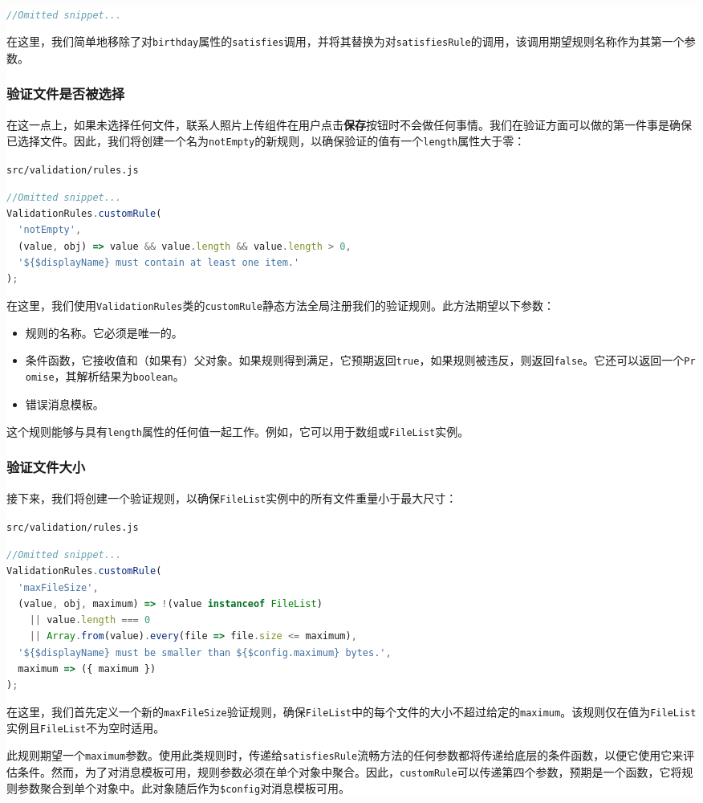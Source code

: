 ```js
//Omitted snippet... 

```

在这里，我们简单地移除了对`birthday`属性的`satisfies`调用，并将其替换为对`satisfiesRule`的调用，该调用期望规则名称作为其第一个参数。

### 验证文件是否被选择

在这一点上，如果未选择任何文件，联系人照片上传组件在用户点击**保存**按钮时不会做任何事情。我们在验证方面可以做的第一件事是确保已选择文件。因此，我们将创建一个名为`notEmpty`的新规则，以确保验证的值有一个`length`属性大于零：

`src/validation/rules.js`

```js
//Omitted snippet... 
ValidationRules.customRule( 
  'notEmpty', 
  (value, obj) => value && value.length && value.length > 0, 
  '${$displayName} must contain at least one item.' 
); 

```

在这里，我们使用`ValidationRules`类的`customRule`静态方法全局注册我们的验证规则。此方法期望以下参数：

+   规则的名称。它必须是唯一的。

+   条件函数，它接收值和（如果有）父对象。如果规则得到满足，它预期返回`true`，如果规则被违反，则返回`false`。它还可以返回一个`Promise`，其解析结果为`boolean`。

+   错误消息模板。

这个规则能够与具有`length`属性的任何值一起工作。例如，它可以用于数组或`FileList`实例。

### 验证文件大小

接下来，我们将创建一个验证规则，以确保`FileList`实例中的所有文件重量小于最大尺寸：

`src/validation/rules.js`

```js
//Omitted snippet... 
ValidationRules.customRule( 
  'maxFileSize', 
  (value, obj, maximum) => !(value instanceof FileList) 
    || value.length === 0 
    || Array.from(value).every(file => file.size <= maximum), 
  '${$displayName} must be smaller than ${$config.maximum} bytes.', 
  maximum => ({ maximum }) 
); 

```

在这里，我们首先定义一个新的`maxFileSize`验证规则，确保`FileList`中的每个文件的大小不超过给定的`maximum`。该规则仅在值为`FileList`实例且`FileList`不为空时适用。

此规则期望一个`maximum`参数。使用此类规则时，传递给`satisfiesRule`流畅方法的任何参数都将传递给底层的条件函数，以便它使用它来评估条件。然而，为了对消息模板可用，规则参数必须在单个对象中聚合。因此，`customRule`可以传递第四个参数，预期是一个函数，它将规则参数聚合到单个对象中。此对象随后作为`$config`对消息模板可用。
